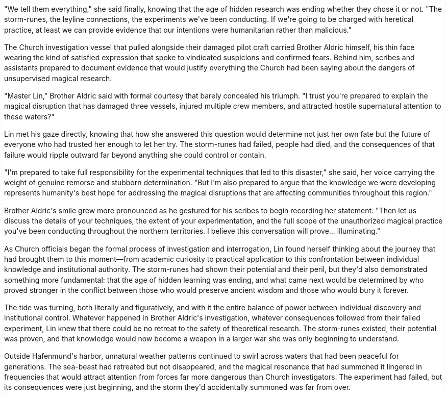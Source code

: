 "We tell them everything," she said finally, knowing that the age of hidden research was ending whether they chose it or not. "The storm-runes, the leyline connections, the experiments we've been conducting. If we're going to be charged with heretical practice, at least we can provide evidence that our intentions were humanitarian rather than malicious."

The Church investigation vessel that pulled alongside their damaged pilot craft carried Brother Aldric himself, his thin face wearing the kind of satisfied expression that spoke to vindicated suspicions and confirmed fears. Behind him, scribes and assistants prepared to document evidence that would justify everything the Church had been saying about the dangers of unsupervised magical research.

"Master Lin," Brother Aldric said with formal courtesy that barely concealed his triumph. "I trust you're prepared to explain the magical disruption that has damaged three vessels, injured multiple crew members, and attracted hostile supernatural attention to these waters?"

Lin met his gaze directly, knowing that how she answered this question would determine not just her own fate but the future of everyone who had trusted her enough to let her try. The storm-runes had failed, people had died, and the consequences of that failure would ripple outward far beyond anything she could control or contain.

"I'm prepared to take full responsibility for the experimental techniques that led to this disaster," she said, her voice carrying the weight of genuine remorse and stubborn determination. "But I'm also prepared to argue that the knowledge we were developing represents humanity's best hope for addressing the magical disruptions that are affecting communities throughout this region."

Brother Aldric's smile grew more pronounced as he gestured for his scribes to begin recording her statement. "Then let us discuss the details of your techniques, the extent of your experimentation, and the full scope of the unauthorized magical practice you've been conducting throughout the northern territories. I believe this conversation will prove... illuminating."

As Church officials began the formal process of investigation and interrogation, Lin found herself thinking about the journey that had brought them to this moment—from academic curiosity to practical application to this confrontation between individual knowledge and institutional authority. The storm-runes had shown their potential and their peril, but they'd also demonstrated something more fundamental: that the age of hidden learning was ending, and what came next would be determined by who proved stronger in the conflict between those who would preserve ancient wisdom and those who would bury it forever.

The tide was turning, both literally and figuratively, and with it the entire balance of power between individual discovery and institutional control. Whatever happened in Brother Aldric's investigation, whatever consequences followed from their failed experiment, Lin knew that there could be no retreat to the safety of theoretical research. The storm-runes existed, their potential was proven, and that knowledge would now become a weapon in a larger war she was only beginning to understand.

Outside Hafenmund's harbor, unnatural weather patterns continued to swirl across waters that had been peaceful for generations. The sea-beast had retreated but not disappeared, and the magical resonance that had summoned it lingered in frequencies that would attract attention from forces far more dangerous than Church investigators. The experiment had failed, but its consequences were just beginning, and the storm they'd accidentally summoned was far from over.
